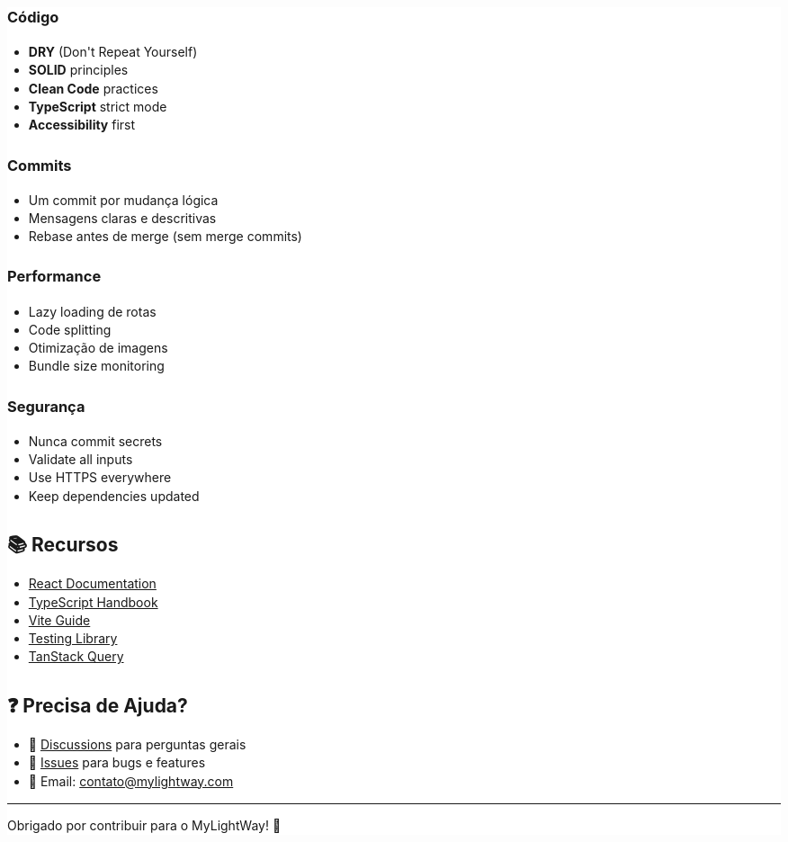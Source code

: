 ### Código

- **DRY** (Don't Repeat Yourself)
- **SOLID** principles
- **Clean Code** practices
- **TypeScript** strict mode
- **Accessibility** first

### Commits

- Um commit por mudança lógica
- Mensagens claras e descritivas
- Rebase antes de merge (sem merge commits)

### Performance

- Lazy loading de rotas
- Code splitting
- Otimização de imagens
- Bundle size monitoring

### Segurança

- Nunca commit secrets
- Validate all inputs
- Use HTTPS everywhere
- Keep dependencies updated

## 📚 Recursos

- [React Documentation](https://react.dev/)
- [TypeScript Handbook](https://www.typescriptlang.org/docs/)
- [Vite Guide](https://vitejs.dev/guide/)
- [Testing Library](https://testing-library.com/)
- [TanStack Query](https://tanstack.com/query/latest)

## ❓ Precisa de Ajuda?

- 💬 [Discussions](https://github.com/owner/mylightway/discussions) para perguntas gerais
- 🐛 [Issues](https://github.com/owner/mylightway/issues) para bugs e features
- 📧 Email: contato@mylightway.com

---

Obrigado por contribuir para o MyLightWay! 🌟